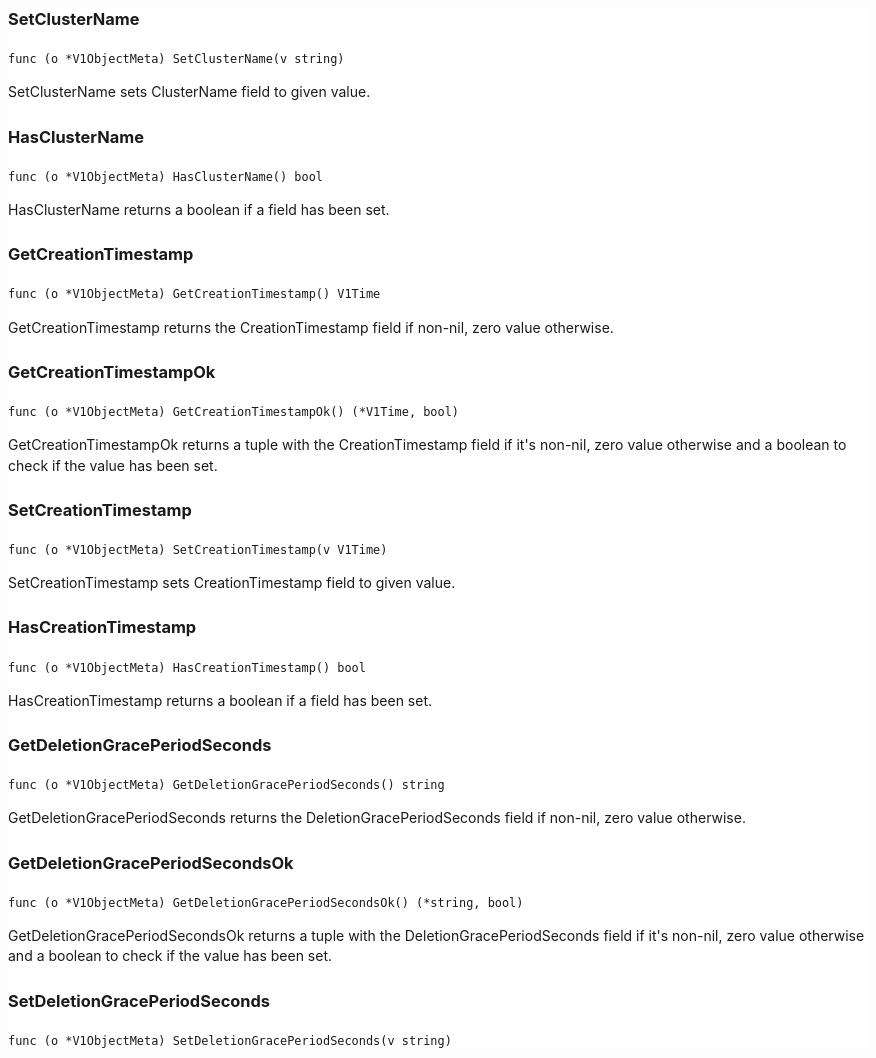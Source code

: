 ### SetClusterName

`func (o *V1ObjectMeta) SetClusterName(v string)`

SetClusterName sets ClusterName field to given value.

### HasClusterName

`func (o *V1ObjectMeta) HasClusterName() bool`

HasClusterName returns a boolean if a field has been set.

### GetCreationTimestamp

`func (o *V1ObjectMeta) GetCreationTimestamp() V1Time`

GetCreationTimestamp returns the CreationTimestamp field if non-nil, zero value otherwise.

### GetCreationTimestampOk

`func (o *V1ObjectMeta) GetCreationTimestampOk() (*V1Time, bool)`

GetCreationTimestampOk returns a tuple with the CreationTimestamp field if it's non-nil, zero value otherwise
and a boolean to check if the value has been set.

### SetCreationTimestamp

`func (o *V1ObjectMeta) SetCreationTimestamp(v V1Time)`

SetCreationTimestamp sets CreationTimestamp field to given value.

### HasCreationTimestamp

`func (o *V1ObjectMeta) HasCreationTimestamp() bool`

HasCreationTimestamp returns a boolean if a field has been set.

### GetDeletionGracePeriodSeconds

`func (o *V1ObjectMeta) GetDeletionGracePeriodSeconds() string`

GetDeletionGracePeriodSeconds returns the DeletionGracePeriodSeconds field if non-nil, zero value otherwise.

### GetDeletionGracePeriodSecondsOk

`func (o *V1ObjectMeta) GetDeletionGracePeriodSecondsOk() (*string, bool)`

GetDeletionGracePeriodSecondsOk returns a tuple with the DeletionGracePeriodSeconds field if it's non-nil, zero value otherwise
and a boolean to check if the value has been set.

### SetDeletionGracePeriodSeconds

`func (o *V1ObjectMeta) SetDeletionGracePeriodSeconds(v string)`
